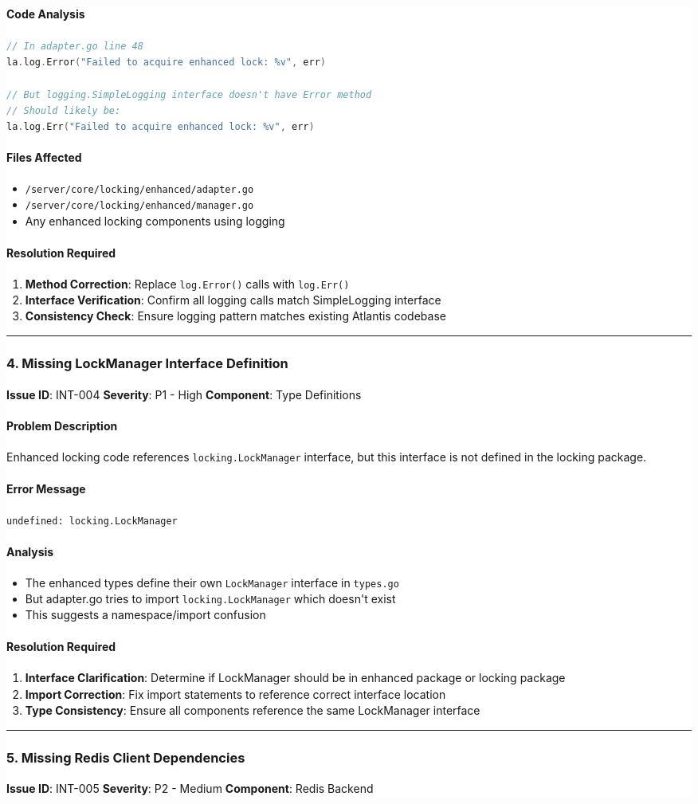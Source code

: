 #### Code Analysis
```go
// In adapter.go line 48
la.log.Error("Failed to acquire enhanced lock: %v", err)

// But logging.SimpleLogging interface doesn't have Error method
// Should likely be:
la.log.Err("Failed to acquire enhanced lock: %v", err)
```

#### Files Affected
- `/server/core/locking/enhanced/adapter.go`
- `/server/core/locking/enhanced/manager.go`
- Any enhanced locking components using logging

#### Resolution Required
1. **Method Correction**: Replace `log.Error()` calls with `log.Err()`
2. **Interface Verification**: Confirm all logging calls match SimpleLogging interface
3. **Consistency Check**: Ensure logging pattern matches existing Atlantis codebase

---

### 4. Missing LockManager Interface Definition

**Issue ID**: INT-004
**Severity**: P1 - High
**Component**: Type Definitions

#### Problem Description
Enhanced locking code references `locking.LockManager` interface, but this interface is not defined in the locking package.

#### Error Message
```bash
undefined: locking.LockManager
```

#### Analysis
- The enhanced types define their own `LockManager` interface in `types.go`
- But adapter.go tries to import `locking.LockManager` which doesn't exist
- This suggests a namespace/import confusion

#### Resolution Required
1. **Interface Clarification**: Determine if LockManager should be in enhanced package or locking package
2. **Import Correction**: Fix import statements to reference correct interface location
3. **Type Consistency**: Ensure all components reference the same LockManager interface

---

### 5. Missing Redis Client Dependencies

**Issue ID**: INT-005
**Severity**: P2 - Medium
**Component**: Redis Backend
